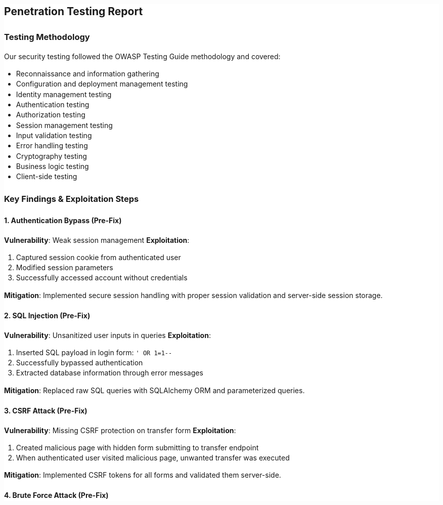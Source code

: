 ## Penetration Testing Report

### Testing Methodology

Our security testing followed the OWASP Testing Guide methodology and covered:

- Reconnaissance and information gathering
- Configuration and deployment management testing
- Identity management testing
- Authentication testing
- Authorization testing
- Session management testing
- Input validation testing
- Error handling testing
- Cryptography testing
- Business logic testing
- Client-side testing

### Key Findings & Exploitation Steps

#### 1. Authentication Bypass (Pre-Fix)

**Vulnerability**: Weak session management
**Exploitation**:

1. Captured session cookie from authenticated user
2. Modified session parameters
3. Successfully accessed account without credentials

**Mitigation**: Implemented secure session handling with proper session validation and server-side session storage.

#### 2. SQL Injection (Pre-Fix)

**Vulnerability**: Unsanitized user inputs in queries
**Exploitation**:

1. Inserted SQL payload in login form: `' OR 1=1--`
2. Successfully bypassed authentication
3. Extracted database information through error messages

**Mitigation**: Replaced raw SQL queries with SQLAlchemy ORM and parameterized queries.

#### 3. CSRF Attack (Pre-Fix)

**Vulnerability**: Missing CSRF protection on transfer form
**Exploitation**:

1. Created malicious page with hidden form submitting to transfer endpoint
2. When authenticated user visited malicious page, unwanted transfer was executed

**Mitigation**: Implemented CSRF tokens for all forms and validated them server-side.

#### 4. Brute Force Attack (Pre-Fix)
